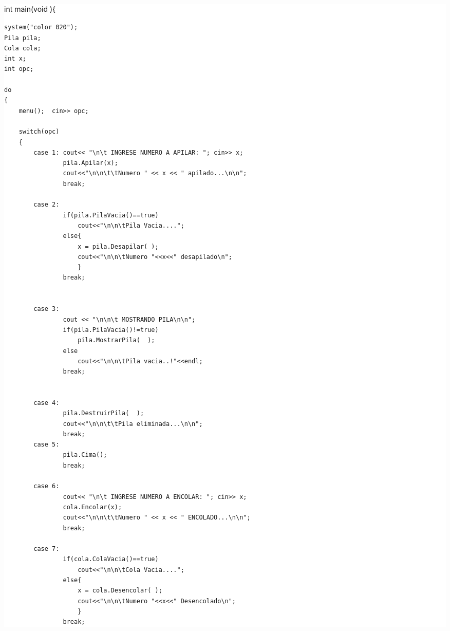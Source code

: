int main(void ){

    system("color 020");
    Pila pila;
    Cola cola;
    int x;
    int opc;

    do
    {
        menu();  cin>> opc;

        switch(opc)
        {
            case 1: cout<< "\n\t INGRESE NUMERO A APILAR: "; cin>> x;
                    pila.Apilar(x);
                    cout<<"\n\n\t\tNumero " << x << " apilado...\n\n";
                    break;

            case 2:
                    if(pila.PilaVacia()==true)
                        cout<<"\n\n\tPila Vacia....";
                    else{
                        x = pila.Desapilar( );
                        cout<<"\n\n\tNumero "<<x<<" desapilado\n";
                        }
                    break;


            case 3:
                    cout << "\n\n\t MOSTRANDO PILA\n\n";
                    if(pila.PilaVacia()!=true)
                        pila.MostrarPila(  );
                    else
                        cout<<"\n\n\tPila vacia..!"<<endl;
                    break;


            case 4:
                    pila.DestruirPila(  );
                    cout<<"\n\n\t\tPila eliminada...\n\n";
                    break;
            case 5:
                    pila.Cima();
                    break;
                    
            case 6:
			        cout<< "\n\t INGRESE NUMERO A ENCOLAR: "; cin>> x;
                    cola.Encolar(x);
                    cout<<"\n\n\t\tNumero " << x << " ENCOLADO...\n\n";
                    break;

            case 7:
                    if(cola.ColaVacia()==true)
                        cout<<"\n\n\tCola Vacia....";
                    else{
                        x = cola.Desencolar( );
                        cout<<"\n\n\tNumero "<<x<<" Desencolado\n";
                        }
                    break;
